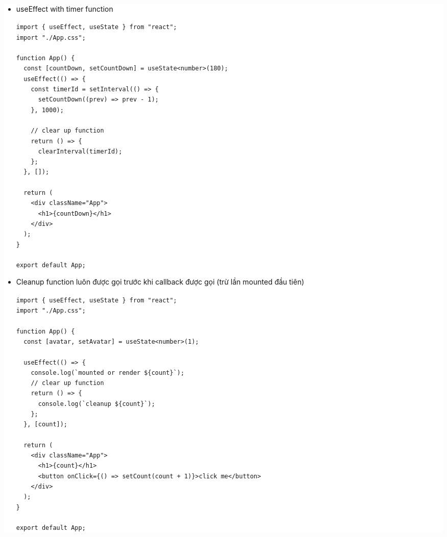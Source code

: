 - useEffect with timer function

  ```TS
  import { useEffect, useState } from "react";
  import "./App.css";

  function App() {
    const [countDown, setCountDown] = useState<number>(180);
    useEffect(() => {
      const timerId = setInterval(() => {
        setCountDown((prev) => prev - 1);
      }, 1000);

      // clear up function
      return () => {
        clearInterval(timerId);
      };
    }, []);

    return (
      <div className="App">
        <h1>{countDown}</h1>
      </div>
    );
  }

  export default App;

  ```

- Cleanup function luôn được gọi trước khi callback được gọi (trừ lần mounted đầu tiên)

  ```TS
  import { useEffect, useState } from "react";
  import "./App.css";

  function App() {
    const [avatar, setAvatar] = useState<number>(1);

    useEffect(() => {
      console.log(`mounted or render ${count}`);
      // clear up function
      return () => {
        console.log(`cleanup ${count}`);
      };
    }, [count]);

    return (
      <div className="App">
        <h1>{count}</h1>
        <button onClick={() => setCount(count + 1)}>click me</button>
      </div>
    );
  }

  export default App;

  ```
